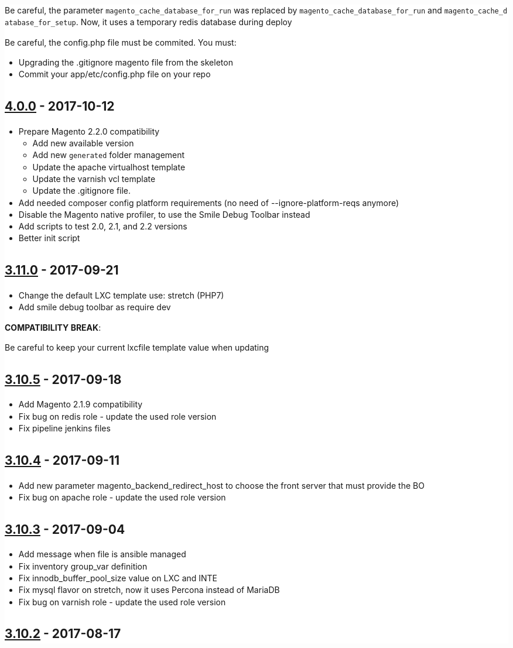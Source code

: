   Be careful, the parameter `magento_cache_database_for_run` was replaced by `magento_cache_database_for_run` and `magento_cache_database_for_setup`.
  Now, it uses a temporary redis database during deploy  

  Be careful, the config.php file must be commited. You must:

- Upgrading the .gitignore magento file from the skeleton
- Commit your app/etc/config.php file on your repo

## [4.0.0] - 2017-10-12
[4.0.0]: https://git.smile.fr/magento2/architecture-skeleton/compare/3.11.0...4.0.0

- Prepare Magento 2.2.0 compatibility
  - Add new available version
  - Add new `generated` folder management
  - Update the apache virtualhost template
  - Update the varnish vcl template
  - Update the .gitignore file.
- Add needed composer config platform requirements (no need of --ignore-platform-reqs anymore)
- Disable the Magento native profiler, to use the Smile Debug Toolbar instead
- Add scripts to test 2.0, 2.1, and 2.2 versions
- Better init script

## [3.11.0] - 2017-09-21
[3.11.0]: https://git.smile.fr/magento2/architecture-skeleton/compare/3.10.5...3.11.0

- Change the default LXC template use: stretch (PHP7)
- Add smile debug toolbar as require dev

**COMPATIBILITY BREAK**:

  Be careful to keep your current lxcfile template value when updating

## [3.10.5] - 2017-09-18
[3.10.5]: https://git.smile.fr/magento2/architecture-skeleton/compare/3.10.4...3.10.5

- Add Magento 2.1.9 compatibility
- Fix bug on redis role - update the used role version
- Fix pipeline jenkins files

## [3.10.4] - 2017-09-11
[3.10.4]: https://git.smile.fr/magento2/architecture-skeleton/compare/3.10.3...3.10.4

- Add new parameter magento_backend_redirect_host to choose the front server that must provide the BO
- Fix bug on apache role - update the used role version

## [3.10.3] - 2017-09-04
[3.10.3]: https://git.smile.fr/magento2/architecture-skeleton/compare/3.10.2...3.10.3

- Add message when file is ansible managed
- Fix inventory group_var definition
- Fix innodb_buffer_pool_size value on LXC and INTE
- Fix mysql flavor on stretch, now it uses Percona instead of MariaDB
- Fix bug on varnish role - update the used role version

## [3.10.2] - 2017-08-17
[3.10.2]: https://git.smile.fr/magento2/architecture-skeleton/compare/3.10.1...3.10.2


[4.4.3]: https://git.smile.fr/magento2/architecture-skeleton/compare/4.4.2...4.4.3
[4.4.2]: https://git.smile.fr/magento2/architecture-skeleton/compare/4.4.1...4.4.2
[4.4.1]: https://git.smile.fr/magento2/architecture-skeleton/compare/4.4.0...4.4.1
[4.4.0]: https://git.smile.fr/magento2/architecture-skeleton/compare/4.3.7...4.4.0
[4.3.7]: https://git.smile.fr/magento2/architecture-skeleton/compare/4.3.6...4.3.7
[4.3.6]: https://git.smile.fr/magento2/architecture-skeleton/compare/4.3.5...4.3.6
[4.3.5]: https://git.smile.fr/magento2/architecture-skeleton/compare/4.3.4...4.3.5
[4.3.4]: https://git.smile.fr/magento2/architecture-skeleton/compare/4.3.3...4.3.4
[4.3.3]: https://git.smile.fr/magento2/architecture-skeleton/compare/4.3.2...4.3.3
[4.3.2]: https://git.smile.fr/magento2/architecture-skeleton/compare/4.3.1...4.3.2
[4.3.1]: https://git.smile.fr/magento2/architecture-skeleton/compare/4.3.0...4.3.1
[4.3.0]: https://git.smile.fr/magento2/architecture-skeleton/compare/4.2.1...4.3.0
[4.2.1]: https://git.smile.fr/magento2/architecture-skeleton/compare/4.2.0...4.2.1
[4.2.0]: https://git.smile.fr/magento2/architecture-skeleton/compare/4.1.13...4.2.0
[4.1.13]: https://git.smile.fr/magento2/architecture-skeleton/compare/4.1.12...4.1.13
[4.1.12]: https://git.smile.fr/magento2/architecture-skeleton/compare/4.1.11...4.1.12
[4.1.11]: https://git.smile.fr/magento2/architecture-skeleton/compare/4.1.10...4.1.11
[4.1.10]: https://git.smile.fr/magento2/architecture-skeleton/compare/4.1.9...4.1.10
[4.1.9]: https://git.smile.fr/magento2/architecture-skeleton/compare/4.1.8...4.1.9
[4.1.8]: https://git.smile.fr/magento2/architecture-skeleton/compare/4.1.7...4.1.8
[4.1.7]: https://git.smile.fr/magento2/architecture-skeleton/compare/4.1.6...4.1.7
[4.1.6]: https://git.smile.fr/magento2/architecture-skeleton/compare/4.1.5...4.1.6
[4.1.5]: https://git.smile.fr/magento2/architecture-skeleton/compare/4.1.4...4.1.5
[4.1.4]: https://git.smile.fr/magento2/architecture-skeleton/compare/4.1.3...4.1.4
[4.1.3]: https://git.smile.fr/magento2/architecture-skeleton/compare/4.1.2...4.1.3
[4.1.2]: https://git.smile.fr/magento2/architecture-skeleton/compare/4.1.1...4.1.2
[4.1.1]: https://git.smile.fr/magento2/architecture-skeleton/compare/4.1.0...4.1.1
[4.1.0]: https://git.smile.fr/magento2/architecture-skeleton/compare/4.0.0...4.1.0
[3.10.1]: https://git.smile.fr/magento2/architecture-skeleton/compare/3.10.0...3.10.1
[3.10.0]: https://git.smile.fr/magento2/architecture-skeleton/compare/3.9.3...3.10.0
[3.9.3]: https://git.smile.fr/magento2/architecture-skeleton/compare/3.9.2...3.9.3
[3.9.2]: https://git.smile.fr/magento2/architecture-skeleton/compare/3.9.1...3.9.2
[3.9.1]: https://git.smile.fr/magento2/architecture-skeleton/compare/3.9.0...3.9.1
[3.9.0]: https://git.smile.fr/magento2/architecture-skeleton/compare/3.8.1...3.9.0
[3.8.1]: https://git.smile.fr/magento2/architecture-skeleton/compare/3.8.0...3.8.1
[3.8.0]: https://git.smile.fr/magento2/architecture-skeleton/compare/3.7.4...3.8.0
[3.7.4]: https://git.smile.fr/magento2/architecture-skeleton/compare/3.7.3...3.7.4
[3.7.3]: https://git.smile.fr/magento2/architecture-skeleton/compare/3.7.2...3.7.3
[3.7.2]: https://git.smile.fr/magento2/architecture-skeleton/compare/3.7.1...3.7.2
[3.7.1]: https://git.smile.fr/magento2/architecture-skeleton/compare/3.7.0...3.7.1
[3.7.0]: https://git.smile.fr/magento2/architecture-skeleton/compare/3.6.2...3.7.0
[3.6.2]: https://git.smile.fr/magento2/architecture-skeleton/compare/3.6.1...3.6.2
[3.6.1]: https://git.smile.fr/magento2/architecture-skeleton/compare/3.6.0...3.6.1
[3.6.0]: https://git.smile.fr/magento2/architecture-skeleton/compare/3.5.3...3.6.0
[3.5.3]: https://git.smile.fr/magento2/architecture-skeleton/compare/3.5.2...3.5.3
[3.5.2]: https://git.smile.fr/magento2/architecture-skeleton/compare/3.5.1...3.5.2
[3.5.1]: https://git.smile.fr/magento2/architecture-skeleton/compare/3.5.0...3.5.1
[3.5.0]: https://git.smile.fr/magento2/architecture-skeleton/compare/3.4.1...3.5.0
[3.4.1]: https://git.smile.fr/magento2/architecture-skeleton/compare/3.4.0...3.4.1
[3.4.0]: https://git.smile.fr/magento2/architecture-skeleton/compare/3.3.2...3.4.0
[3.3.2]: https://git.smile.fr/magento2/architecture-skeleton/compare/3.3.1...3.3.2
[3.3.1]: https://git.smile.fr/magento2/architecture-skeleton/compare/3.3.0...3.3.1
[3.3.0]: https://git.smile.fr/magento2/architecture-skeleton/compare/3.2.3...3.3.0
[3.2.3]: https://git.smile.fr/magento2/architecture-skeleton/compare/3.2.2...3.2.3
[3.2.2]: https://git.smile.fr/magento2/architecture-skeleton/compare/3.2.1...3.2.2
[3.2.1]: https://git.smile.fr/magento2/architecture-skeleton/compare/3.2.0...3.2.1
[3.2.0]: https://git.smile.fr/magento2/architecture-skeleton/compare/3.1.0...3.2.0
[3.1.0]: https://git.smile.fr/magento2/architecture-skeleton/compare/3.0.1...3.1.0
[3.0.1]: https://git.smile.fr/magento2/architecture-skeleton/compare/3.0.0...3.0.1
[3.0.0]: https://git.smile.fr/magento2/architecture-skeleton/tree/3.0.0